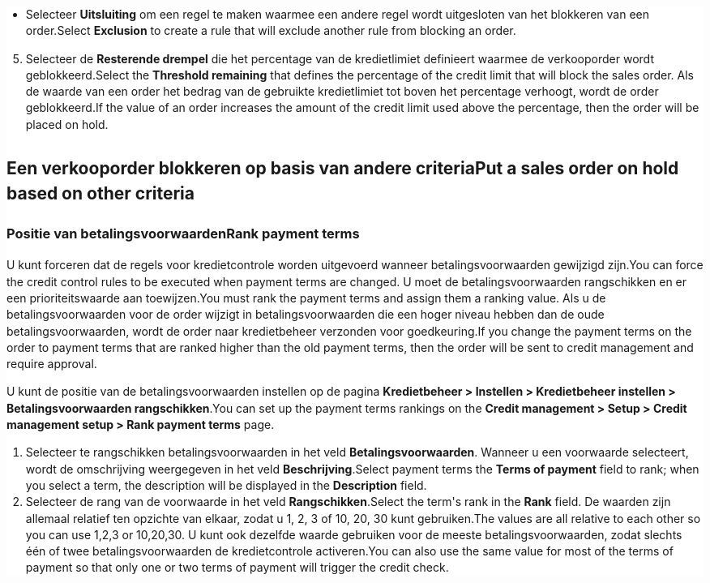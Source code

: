    - <span data-ttu-id="e2b22-220">Selecteer **Uitsluiting** om een regel te maken waarmee een andere regel wordt uitgesloten van het blokkeren van een order.</span><span class="sxs-lookup"><span data-stu-id="e2b22-220">Select **Exclusion** to create a rule that will exclude another rule from blocking an order.</span></span> 
5. <span data-ttu-id="e2b22-221">Selecteer de **Resterende drempel** die het percentage van de kredietlimiet definieert waarmee de verkooporder wordt geblokkeerd.</span><span class="sxs-lookup"><span data-stu-id="e2b22-221">Select the **Threshold remaining** that defines the percentage of the credit limit that will block the sales order.</span></span> <span data-ttu-id="e2b22-222">Als de waarde van een order het bedrag van de gebruikte kredietlimiet tot boven het percentage verhoogt, wordt de order geblokkeerd.</span><span class="sxs-lookup"><span data-stu-id="e2b22-222">If the value of an order increases the amount of the credit limit used above the percentage, then the order will be placed on hold.</span></span> 

## <a name="put-a-sales-order-on-hold-based-on-other-criteria"></a><span data-ttu-id="e2b22-223">Een verkooporder blokkeren op basis van andere criteria</span><span class="sxs-lookup"><span data-stu-id="e2b22-223">Put a sales order on hold based on other criteria</span></span>
  
### <a name="rank-payment-terms"></a><span data-ttu-id="e2b22-224">Positie van betalingsvoorwaarden</span><span class="sxs-lookup"><span data-stu-id="e2b22-224">Rank payment terms</span></span>  

<span data-ttu-id="e2b22-225">U kunt forceren dat de regels voor kredietcontrole worden uitgevoerd wanneer betalingsvoorwaarden gewijzigd zijn.</span><span class="sxs-lookup"><span data-stu-id="e2b22-225">You can force the credit control rules to be executed when payment terms are changed.</span></span> <span data-ttu-id="e2b22-226">U moet de betalingsvoorwaarden rangschikken en er een prioriteitswaarde aan toewijzen.</span><span class="sxs-lookup"><span data-stu-id="e2b22-226">You must rank the payment terms and assign them a ranking value.</span></span> <span data-ttu-id="e2b22-227">Als u de betalingsvoorwaarden voor de order wijzigt in betalingsvoorwaarden die een hoger niveau hebben dan de oude betalingsvoorwaarden, wordt de order naar kredietbeheer verzonden voor goedkeuring.</span><span class="sxs-lookup"><span data-stu-id="e2b22-227">If you change the payment terms on the order to payment terms that are ranked higher than the old payment terms, then the order will be sent to credit management and require approval.</span></span>

<span data-ttu-id="e2b22-228">U kunt de positie van de betalingsvoorwaarden instellen op de pagina **Kredietbeheer > Instellen > Kredietbeheer instellen > Betalingsvoorwaarden rangschikken**.</span><span class="sxs-lookup"><span data-stu-id="e2b22-228">You can set up the payment terms rankings on the **Credit management > Setup > Credit management setup > Rank payment terms** page.</span></span>

1. <span data-ttu-id="e2b22-229">Selecteer te rangschikken betalingsvoorwaarden in het veld **Betalingsvoorwaarden**. Wanneer u een voorwaarde selecteert, wordt de omschrijving weergegeven in het veld **Beschrijving**.</span><span class="sxs-lookup"><span data-stu-id="e2b22-229">Select payment terms the **Terms of payment** field to rank; when you select a term, the description will be displayed in the **Description** field.</span></span>
2. <span data-ttu-id="e2b22-230">Selecteer de rang van de voorwaarde in het veld **Rangschikken**.</span><span class="sxs-lookup"><span data-stu-id="e2b22-230">Select the term's rank in the **Rank** field.</span></span> <span data-ttu-id="e2b22-231">De waarden zijn allemaal relatief ten opzichte van elkaar, zodat u 1, 2, 3 of 10, 20, 30 kunt gebruiken.</span><span class="sxs-lookup"><span data-stu-id="e2b22-231">The values are all relative to each other so you can use 1,2,3 or 10,20,30.</span></span> <span data-ttu-id="e2b22-232">U kunt ook dezelfde waarde gebruiken voor de meeste betalingsvoorwaarden, zodat slechts één of twee betalingsvoorwaarden de kredietcontrole activeren.</span><span class="sxs-lookup"><span data-stu-id="e2b22-232">You can also use the same value for most of the terms of payment so that only one or two terms of payment will trigger the credit check.</span></span>
